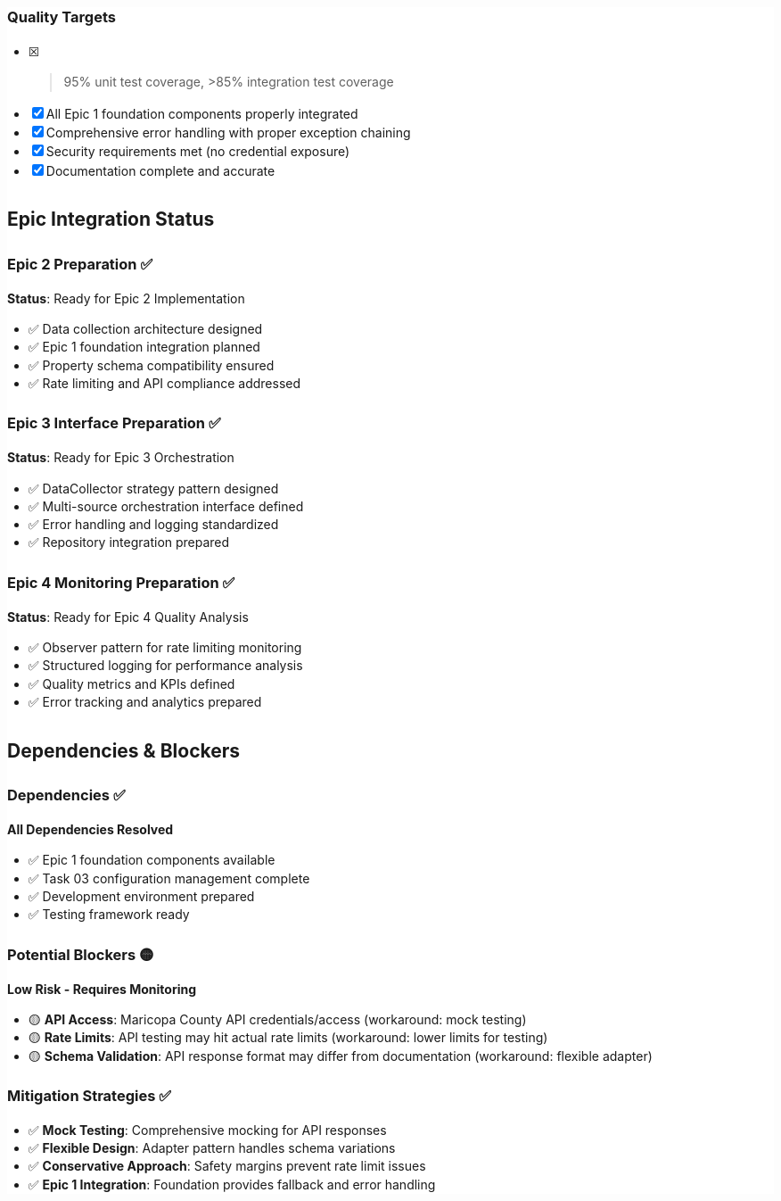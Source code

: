 ### Quality Targets  
- [x] >95% unit test coverage, >85% integration test coverage
- [x] All Epic 1 foundation components properly integrated
- [x] Comprehensive error handling with proper exception chaining
- [x] Security requirements met (no credential exposure)
- [x] Documentation complete and accurate

## Epic Integration Status

### Epic 2 Preparation ✅
**Status**: Ready for Epic 2 Implementation  

- ✅ Data collection architecture designed
- ✅ Epic 1 foundation integration planned
- ✅ Property schema compatibility ensured
- ✅ Rate limiting and API compliance addressed

### Epic 3 Interface Preparation ✅
**Status**: Ready for Epic 3 Orchestration

- ✅ DataCollector strategy pattern designed
- ✅ Multi-source orchestration interface defined
- ✅ Error handling and logging standardized
- ✅ Repository integration prepared

### Epic 4 Monitoring Preparation ✅
**Status**: Ready for Epic 4 Quality Analysis

- ✅ Observer pattern for rate limiting monitoring
- ✅ Structured logging for performance analysis
- ✅ Quality metrics and KPIs defined
- ✅ Error tracking and analytics prepared

## Dependencies & Blockers

### Dependencies ✅
**All Dependencies Resolved**
- ✅ Epic 1 foundation components available
- ✅ Task 03 configuration management complete
- ✅ Development environment prepared
- ✅ Testing framework ready

### Potential Blockers 🟡
**Low Risk - Requires Monitoring**
- 🟡 **API Access**: Maricopa County API credentials/access (workaround: mock testing)
- 🟡 **Rate Limits**: API testing may hit actual rate limits (workaround: lower limits for testing)
- 🟡 **Schema Validation**: API response format may differ from documentation (workaround: flexible adapter)

### Mitigation Strategies ✅
- ✅ **Mock Testing**: Comprehensive mocking for API responses
- ✅ **Flexible Design**: Adapter pattern handles schema variations
- ✅ **Conservative Approach**: Safety margins prevent rate limit issues
- ✅ **Epic 1 Integration**: Foundation provides fallback and error handling
